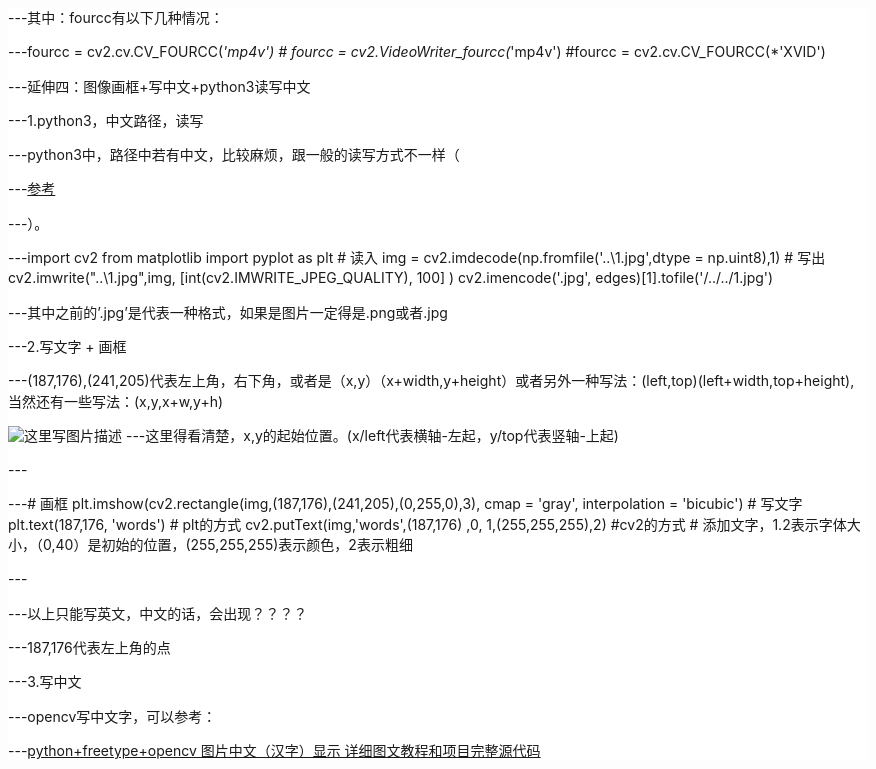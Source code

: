 ---其中：fourcc有以下几种情况：

---fourcc = cv2.cv.CV_FOURCC(*'mp4v')
\# fourcc = cv2.VideoWriter_fourcc(*'mp4v')
\#fourcc = cv2.cv.CV_FOURCC(*'XVID')

---延伸四：图像画框+写中文+python3读写中文

---1.python3，中文路径，读写

---python3中，路径中若有中文，比较麻烦，跟一般的读写方式不一样（

---[参考](http://blog.csdn.net/u010627377/article/details/72388973)

---）。

---import cv2
from matplotlib import pyplot as plt
\# 读入
img = cv2.imdecode(np.fromfile('..\\1.jpg',dtype = np.uint8),1)
\# 写出
cv2.imwrite("..\\1.jpg",img, [int(cv2.IMWRITE_JPEG_QUALITY), 100] )
cv2.imencode('.jpg', edges)[1].tofile('/../../1.jpg')

---其中之前的’.jpg’是代表一种格式，如果是图片一定得是.png或者.jpg

---2.写文字 + 画框

---(187,176),(241,205)代表左上角，右下角，或者是（x,y）（x+width,y+height）或者另外一种写法：(left,top)(left+width,top+height),当然还有一些写法：(x,y,x+w,y+h)

![这里写图片描述](https://img-blog.csdn.net/20171103102803727?watermark/2/text/aHR0cDovL2Jsb2cuY3Nkbi5uZXQvc2luYXRfMjY5MTczODM=/font/5a6L5L2T/fontsize/400/fill/I0JBQkFCMA==/dissolve/70/gravity/SouthEast)
---这里得看清楚，x,y的起始位置。(x/left代表横轴-左起，y/top代表竖轴-上起)

---[
](https://img-blog.csdn.net/20171103102803727?watermark/2/text/aHR0cDovL2Jsb2cuY3Nkbi5uZXQvc2luYXRfMjY5MTczODM=/font/5a6L5L2T/fontsize/400/fill/I0JBQkFCMA==/dissolve/70/gravity/SouthEast)

---\# 画框
plt.imshow(cv2.rectangle(img,(187,176),(241,205),(0,255,0),3), cmap = 'gray', interpolation = 'bicubic')
\# 写文字
plt.text(187,176, 'words')   \# plt的方式
cv2.putText(img,'words',(187,176) ,0, 1,(255,255,255),2)  \#cv2的方式
        \# 添加文字，1.2表示字体大小，（0,40）是初始的位置，(255,255,255)表示颜色，2表示粗细

---[
](https://img-blog.csdn.net/20171103102803727?watermark/2/text/aHR0cDovL2Jsb2cuY3Nkbi5uZXQvc2luYXRfMjY5MTczODM=/font/5a6L5L2T/fontsize/400/fill/I0JBQkFCMA==/dissolve/70/gravity/SouthEast)

---以上只能写英文，中文的话，会出现？？？？

---187,176代表左上角的点

---3.写中文

---opencv写中文字，可以参考：

---[python+freetype+opencv 图片中文（汉字）显示 详细图文教程和项目完整源代码](http://m.blog.csdn.net/wyx100/article/details/75579581)
